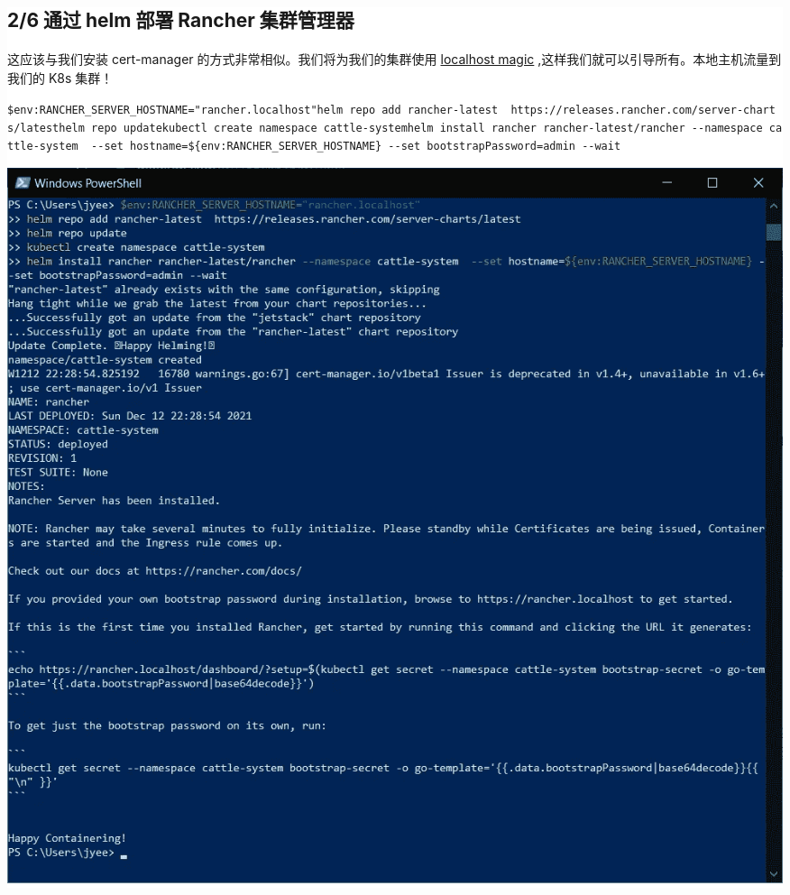 ## 2/6 通过 helm 部署 Rancher 集群管理器

这应该与我们安装 cert-manager 的方式非常相似。我们将为我们的集群使用 [localhost magic](https://en.wikipedia.org/wiki/.localhost) ,这样我们就可以引导所有。本地主机流量到我们的 K8s 集群！

```
$env:RANCHER_SERVER_HOSTNAME="rancher.localhost"helm repo add rancher-latest  https://releases.rancher.com/server-charts/latesthelm repo updatekubectl create namespace cattle-systemhelm install rancher rancher-latest/rancher --namespace cattle-system  --set hostname=${env:RANCHER_SERVER_HOSTNAME} --set bootstrapPassword=admin --wait
```

![](img/11579286e7dafde467032b0d31575336.png)
